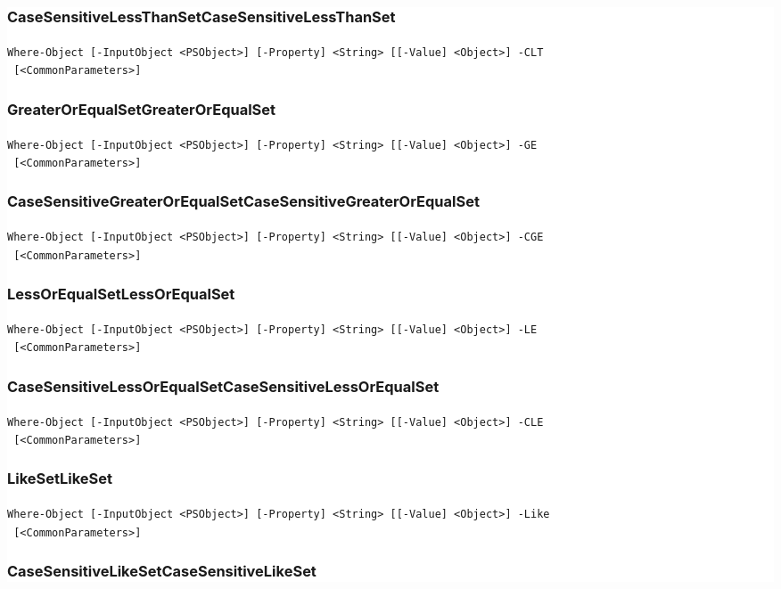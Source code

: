 ### <span data-ttu-id="0f394-116">CaseSensitiveLessThanSet</span><span class="sxs-lookup"><span data-stu-id="0f394-116">CaseSensitiveLessThanSet</span></span>

```
Where-Object [-InputObject <PSObject>] [-Property] <String> [[-Value] <Object>] -CLT
 [<CommonParameters>]
```

### <span data-ttu-id="0f394-117">GreaterOrEqualSet</span><span class="sxs-lookup"><span data-stu-id="0f394-117">GreaterOrEqualSet</span></span>

```
Where-Object [-InputObject <PSObject>] [-Property] <String> [[-Value] <Object>] -GE
 [<CommonParameters>]
```

### <span data-ttu-id="0f394-118">CaseSensitiveGreaterOrEqualSet</span><span class="sxs-lookup"><span data-stu-id="0f394-118">CaseSensitiveGreaterOrEqualSet</span></span>

```
Where-Object [-InputObject <PSObject>] [-Property] <String> [[-Value] <Object>] -CGE
 [<CommonParameters>]
```

### <span data-ttu-id="0f394-119">LessOrEqualSet</span><span class="sxs-lookup"><span data-stu-id="0f394-119">LessOrEqualSet</span></span>

```
Where-Object [-InputObject <PSObject>] [-Property] <String> [[-Value] <Object>] -LE
 [<CommonParameters>]
```

### <span data-ttu-id="0f394-120">CaseSensitiveLessOrEqualSet</span><span class="sxs-lookup"><span data-stu-id="0f394-120">CaseSensitiveLessOrEqualSet</span></span>

```
Where-Object [-InputObject <PSObject>] [-Property] <String> [[-Value] <Object>] -CLE
 [<CommonParameters>]
```

### <span data-ttu-id="0f394-121">LikeSet</span><span class="sxs-lookup"><span data-stu-id="0f394-121">LikeSet</span></span>

```
Where-Object [-InputObject <PSObject>] [-Property] <String> [[-Value] <Object>] -Like
 [<CommonParameters>]
```

### <span data-ttu-id="0f394-122">CaseSensitiveLikeSet</span><span class="sxs-lookup"><span data-stu-id="0f394-122">CaseSensitiveLikeSet</span></span>
